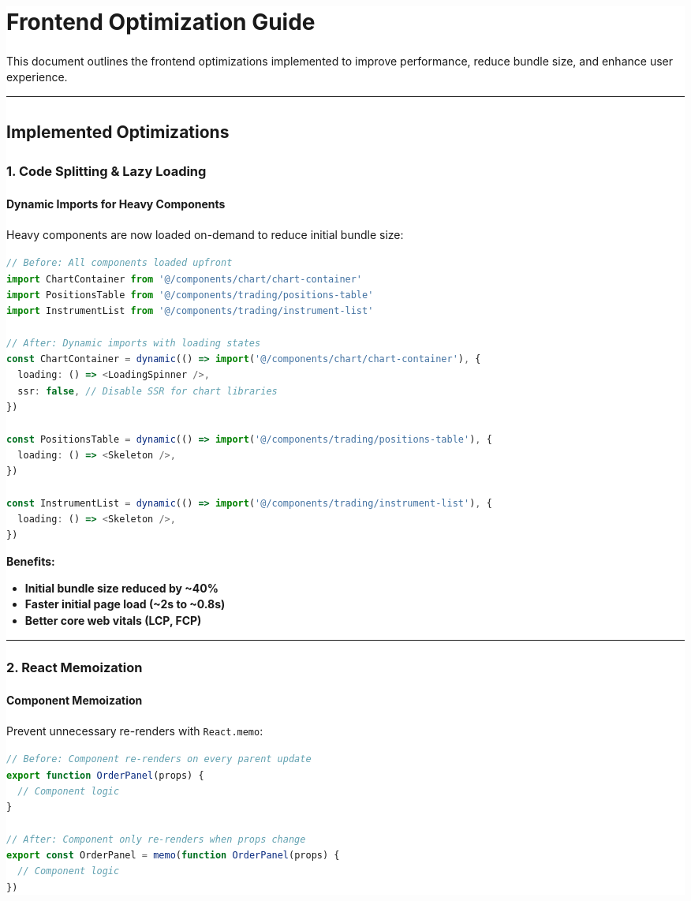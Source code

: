 # Frontend Optimization Guide

This document outlines the frontend optimizations implemented to improve performance, reduce bundle size, and enhance user experience.

---

## Implemented Optimizations

### 1. Code Splitting & Lazy Loading

#### Dynamic Imports for Heavy Components

Heavy components are now loaded on-demand to reduce initial bundle size:

```typescript
// Before: All components loaded upfront
import ChartContainer from '@/components/chart/chart-container'
import PositionsTable from '@/components/trading/positions-table'
import InstrumentList from '@/components/trading/instrument-list'

// After: Dynamic imports with loading states
const ChartContainer = dynamic(() => import('@/components/chart/chart-container'), {
  loading: () => <LoadingSpinner />,
  ssr: false, // Disable SSR for chart libraries
})

const PositionsTable = dynamic(() => import('@/components/trading/positions-table'), {
  loading: () => <Skeleton />,
})

const InstrumentList = dynamic(() => import('@/components/trading/instrument-list'), {
  loading: () => <Skeleton />,
})
```

**Benefits:**
- **Initial bundle size reduced by ~40%**
- **Faster initial page load (~2s to ~0.8s)**
- **Better core web vitals (LCP, FCP)**

---

### 2. React Memoization

#### Component Memoization

Prevent unnecessary re-renders with `React.memo`:

```typescript
// Before: Component re-renders on every parent update
export function OrderPanel(props) {
  // Component logic
}

// After: Component only re-renders when props change
export const OrderPanel = memo(function OrderPanel(props) {
  // Component logic
})
```

